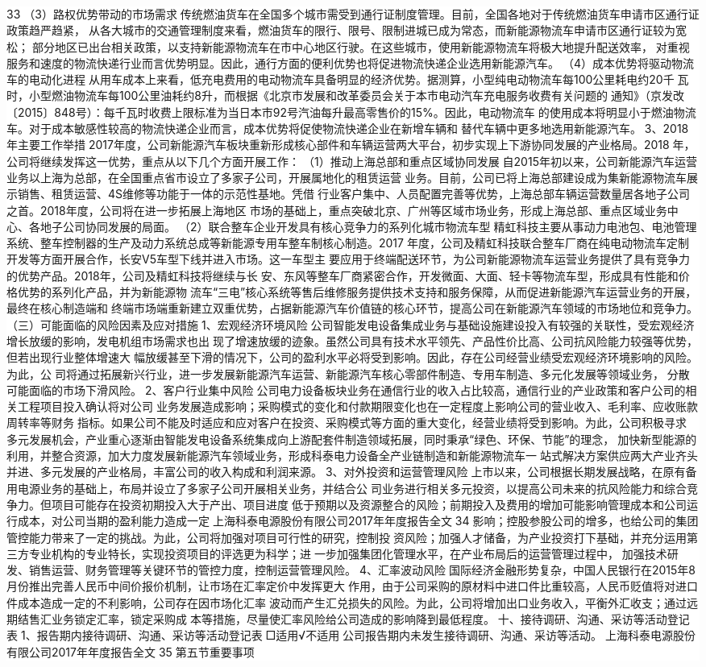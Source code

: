 33
（3）路权优势带动的市场需求
传统燃油货车在全国多个城市需受到通行证制度管理。目前，全国各地对于传统燃油货车申请市区通行证政策趋严趋紧，
从各大城市的交通管理制度来看，燃油货车的限行、限号、限制进城已成为常态，而新能源物流车申请市区通行证较为宽松；
部分地区已出台相关政策，以支持新能源物流车在市中心地区行驶。在这些城市，使用新能源物流车将极大地提升配送效率，
对重视服务和速度的物流快递行业而言优势明显。因此，通行方面的便利优势也将促进物流快递企业选用新能源汽车。
（4）成本优势将驱动物流车的电动化进程
从用车成本上来看，低充电费用的电动物流车具备明显的经济优势。据测算，小型纯电动物流车每100公里耗电约20千
瓦时，小型燃油物流车每100公里油耗约8升，而根据《北京市发展和改革委员会关于本市电动汽车充电服务收费有关问题的
通知》（京发改〔2015〕848号）：每千瓦时收费上限标准为当日本市92号汽油每升最高零售价的15%。因此，电动物流车
的使用成本将明显小于燃油物流车。对于成本敏感性较高的物流快递企业而言，成本优势将促使物流快递企业在新增车辆和
替代车辆中更多地选用新能源汽车。
3、2018年主要工作举措
2017年度，公司新能源汽车板块重新形成核心部件和车辆运营两大平台，初步实现上下游协同发展的产业格局。2018
年，公司将继续发挥这一优势，重点从以下几个方面开展工作：
（1）推动上海总部和重点区域协同发展
自2015年初以来，公司新能源汽车运营业务以上海为总部，在全国重点省市设立了多家子公司，开展属地化的租赁运营
业务。目前，公司已将上海总部建设成为集新能源物流车展示销售、租赁运营、4S维修等功能于一体的示范性基地。凭借
行业客户集中、人员配置完善等优势，上海总部车辆运营数量居各地子公司之首。2018年度，公司将在进一步拓展上海地区
市场的基础上，重点突破北京、广州等区域市场业务，形成上海总部、重点区域业务中心、各地子公司协同发展的局面。
（2）联合整车企业开发具有核心竞争力的系列化城市物流车型
精虹科技主要从事动力电池包、电池管理系统、整车控制器的生产及动力系统总成等新能源专用车整车制核心制造。2017
年度，公司及精虹科技联合整车厂商在纯电动物流车定制开发等方面开展合作，长安V5车型下线并进入市场。这一车型主
要应用于终端配送环节，为公司新能源物流车运营业务提供了具有竞争力的优势产品。2018年，公司及精虹科技将继续与长
安、东风等整车厂商紧密合作，开发微面、大面、轻卡等物流车型，形成具有性能和价格优势的系列化产品，并为新能源物
流车“三电”核心系统等售后维修服务提供技术支持和服务保障，从而促进新能源汽车运营业务的开展，最终在核心制造端和
终端市场端重新建立双重优势，占据新能源汽车价值链的核心环节，提高公司在新能源汽车领域的市场地位和竞争力。
（三）可能面临的风险因素及应对措施
1、宏观经济环境风险
公司智能发电设备集成业务与基础设施建设投入有较强的关联性，受宏观经济增长放缓的影响，发电机组市场需求也出
现了增速放缓的迹象。虽然公司具有技术水平领先、产品性价比高、公司抗风险能力较强等优势，但若出现行业整体增速大
幅放缓甚至下滑的情况下，公司的盈利水平必将受到影响。因此，存在公司经营业绩受宏观经济环境影响的风险。为此，公
司将通过拓展新兴行业，进一步发展新能源汽车运营、新能源汽车核心零部件制造、专用车制造、多元化发展等领域业务，
分散可能面临的市场下滑风险。
2、客户行业集中风险
公司电力设备板块业务在通信行业的收入占比较高，通信行业的产业政策和客户公司的相关工程项目投入确认将对公司
业务发展造成影响；采购模式的变化和付款期限变化也在一定程度上影响公司的营业收入、毛利率、应收账款周转率等财务
指标。如果公司不能及时适应和应对客户在投资、采购模式等方面的重大变化，经营业绩将受到影响。为此，公司积极寻求
多元发展机会，产业重心逐渐由智能发电设备系统集成向上游配套件制造领域拓展，同时秉承“绿色、环保、节能”的理念，
加快新型能源的利用，并整合资源，加大力度发展新能源汽车领域业务，形成科泰电力设备全产业链制造和新能源物流车一
站式解决方案供应两大产业齐头并进、多元发展的产业格局，丰富公司的收入构成和利润来源。
3、对外投资和运营管理风险
上市以来，公司根据长期发展战略，在原有备用电源业务的基础上，布局并设立了多家子公司开展相关业务，并结合公
司业务进行相关多元投资，以提高公司未来的抗风险能力和综合竞争力。但项目可能存在投资初期投入大于产出、项目进度
低于预期以及资源整合的风险；前期投入及费用的增加可能影响管理成本和公司运行成本，对公司当期的盈利能力造成一定
上海科泰电源股份有限公司2017年年度报告全文
34
影响；控股参股公司的增多，也给公司的集团管控能力带来了一定的挑战。为此，公司将加强对项目可行性的研究，控制投
资风险；加强人才储备，为产业投资打下基础，并充分运用第三方专业机构的专业特长，实现投资项目的评选更为科学；进
一步加强集团化管理水平，在产业布局后的运营管理过程中，
加强技术研发、销售运营、财务管理等关键环节的管控力度，控制运营管理风险。
4、汇率波动风险
国际经济金融形势复杂，中国人民银行在2015年8月份推出完善人民币中间价报价机制，让市场在汇率定价中发挥更大
作用，由于公司采购的原材料中进口件比重较高，人民币贬值将对进口件成本造成一定的不利影响，公司存在因市场化汇率
波动而产生汇兑损失的风险。为此，公司将增加出口业务收入，平衡外汇收支；通过远期结售汇业务锁定汇率，锁定采购成
本等措施，尽量使汇率风险给公司造成的影响降到最低程度。
十、接待调研、沟通、采访等活动登记表
1、报告期内接待调研、沟通、采访等活动登记表
□适用√不适用
公司报告期内未发生接待调研、沟通、采访等活动。
上海科泰电源股份有限公司2017年年度报告全文
35
第五节重要事项